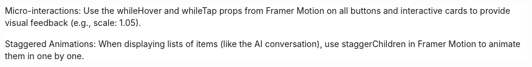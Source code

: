 Micro-interactions: Use the whileHover and whileTap props from Framer Motion on all buttons and interactive cards to provide visual feedback (e.g., scale: 1.05).

Staggered Animations: When displaying lists of items (like the AI conversation), use staggerChildren in Framer Motion to animate them in one by one.